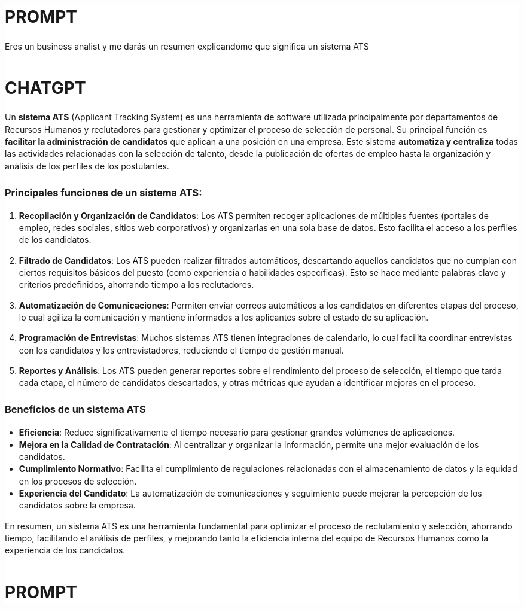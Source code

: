 # PROMPT
Eres un business analist  y me darás un resumen explicandome que significa un sistema ATS

# CHATGPT
Un **sistema ATS** (Applicant Tracking System) es una herramienta de software utilizada principalmente por departamentos de Recursos Humanos y reclutadores para gestionar y optimizar el proceso de selección de personal. Su principal función es **facilitar la administración de candidatos** que aplican a una posición en una empresa. Este sistema **automatiza y centraliza** todas las actividades relacionadas con la selección de talento, desde la publicación de ofertas de empleo hasta la organización y análisis de los perfiles de los postulantes.

### Principales funciones de un sistema ATS:

1. **Recopilación y Organización de Candidatos**: Los ATS permiten recoger aplicaciones de múltiples fuentes (portales de empleo, redes sociales, sitios web corporativos) y organizarlas en una sola base de datos. Esto facilita el acceso a los perfiles de los candidatos.

2. **Filtrado de Candidatos**: Los ATS pueden realizar filtrados automáticos, descartando aquellos candidatos que no cumplan con ciertos requisitos básicos del puesto (como experiencia o habilidades específicas). Esto se hace mediante palabras clave y criterios predefinidos, ahorrando tiempo a los reclutadores.

3. **Automatización de Comunicaciones**: Permiten enviar correos automáticos a los candidatos en diferentes etapas del proceso, lo cual agiliza la comunicación y mantiene informados a los aplicantes sobre el estado de su aplicación.

4. **Programación de Entrevistas**: Muchos sistemas ATS tienen integraciones de calendario, lo cual facilita coordinar entrevistas con los candidatos y los entrevistadores, reduciendo el tiempo de gestión manual.

5. **Reportes y Análisis**: Los ATS pueden generar reportes sobre el rendimiento del proceso de selección, el tiempo que tarda cada etapa, el número de candidatos descartados, y otras métricas que ayudan a identificar mejoras en el proceso.

### Beneficios de un sistema ATS

- **Eficiencia**: Reduce significativamente el tiempo necesario para gestionar grandes volúmenes de aplicaciones.
- **Mejora en la Calidad de Contratación**: Al centralizar y organizar la información, permite una mejor evaluación de los candidatos.
- **Cumplimiento Normativo**: Facilita el cumplimiento de regulaciones relacionadas con el almacenamiento de datos y la equidad en los procesos de selección.
- **Experiencia del Candidato**: La automatización de comunicaciones y seguimiento puede mejorar la percepción de los candidatos sobre la empresa.

En resumen, un sistema ATS es una herramienta fundamental para optimizar el proceso de reclutamiento y selección, ahorrando tiempo, facilitando el análisis de perfiles, y mejorando tanto la eficiencia interna del equipo de Recursos Humanos como la experiencia de los candidatos.

# PROMPT
